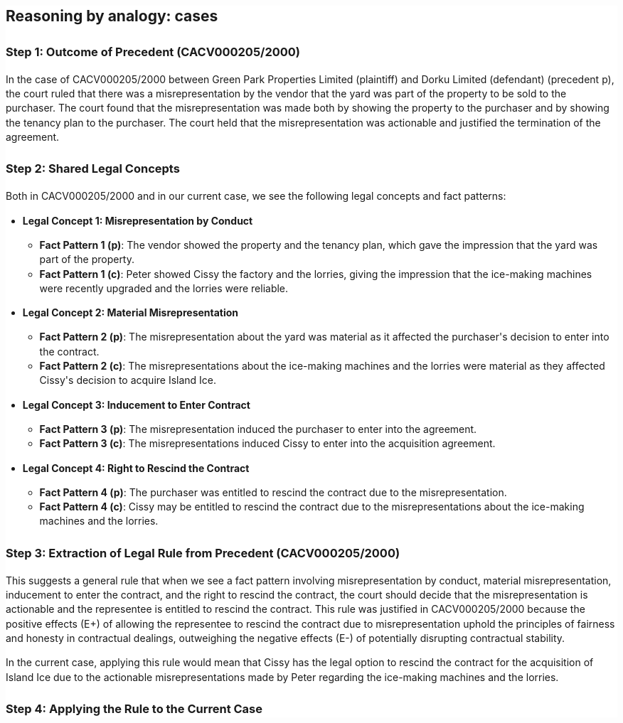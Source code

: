 ## Reasoning by analogy: cases

### Step 1: Outcome of Precedent (CACV000205/2000)
In the case of CACV000205/2000 between Green Park Properties Limited (plaintiff) and Dorku Limited (defendant) (precedent p), the court ruled that there was a misrepresentation by the vendor that the yard was part of the property to be sold to the purchaser. The court found that the misrepresentation was made both by showing the property to the purchaser and by showing the tenancy plan to the purchaser. The court held that the misrepresentation was actionable and justified the termination of the agreement.

### Step 2: Shared Legal Concepts
Both in CACV000205/2000 and in our current case, we see the following legal concepts and fact patterns:

- **Legal Concept 1: Misrepresentation by Conduct**
  - **Fact Pattern 1 (p)**: The vendor showed the property and the tenancy plan, which gave the impression that the yard was part of the property.
  - **Fact Pattern 1 (c)**: Peter showed Cissy the factory and the lorries, giving the impression that the ice-making machines were recently upgraded and the lorries were reliable.

- **Legal Concept 2: Material Misrepresentation**
  - **Fact Pattern 2 (p)**: The misrepresentation about the yard was material as it affected the purchaser's decision to enter into the contract.
  - **Fact Pattern 2 (c)**: The misrepresentations about the ice-making machines and the lorries were material as they affected Cissy's decision to acquire Island Ice.

- **Legal Concept 3: Inducement to Enter Contract**
  - **Fact Pattern 3 (p)**: The misrepresentation induced the purchaser to enter into the agreement.
  - **Fact Pattern 3 (c)**: The misrepresentations induced Cissy to enter into the acquisition agreement.

- **Legal Concept 4: Right to Rescind the Contract**
  - **Fact Pattern 4 (p)**: The purchaser was entitled to rescind the contract due to the misrepresentation.
  - **Fact Pattern 4 (c)**: Cissy may be entitled to rescind the contract due to the misrepresentations about the ice-making machines and the lorries.

### Step 3: Extraction of Legal Rule from Precedent (CACV000205/2000)
This suggests a general rule that when we see a fact pattern involving misrepresentation by conduct, material misrepresentation, inducement to enter the contract, and the right to rescind the contract, the court should decide that the misrepresentation is actionable and the representee is entitled to rescind the contract. This rule was justified in CACV000205/2000 because the positive effects (E+) of allowing the representee to rescind the contract due to misrepresentation uphold the principles of fairness and honesty in contractual dealings, outweighing the negative effects (E-) of potentially disrupting contractual stability. 

In the current case, applying this rule would mean that Cissy has the legal option to rescind the contract for the acquisition of Island Ice due to the actionable misrepresentations made by Peter regarding the ice-making machines and the lorries.

### Step 4: Applying the Rule to the Current Case
